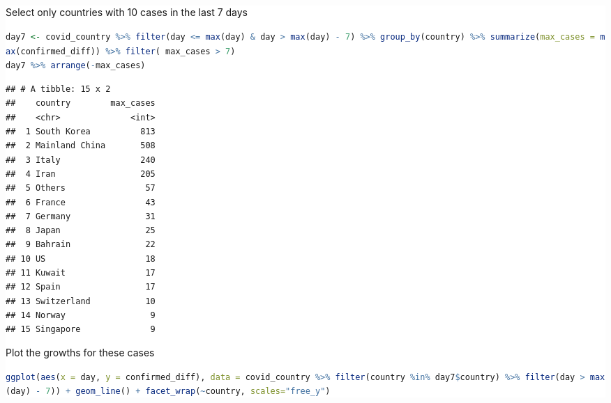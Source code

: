 
Select only countries with 10 cases in the last 7
days

``` r
day7 <- covid_country %>% filter(day <= max(day) & day > max(day) - 7) %>% group_by(country) %>% summarize(max_cases = max(confirmed_diff)) %>% filter( max_cases > 7)
day7 %>% arrange(-max_cases)
```

    ## # A tibble: 15 x 2
    ##    country        max_cases
    ##    <chr>              <int>
    ##  1 South Korea          813
    ##  2 Mainland China       508
    ##  3 Italy                240
    ##  4 Iran                 205
    ##  5 Others                57
    ##  6 France                43
    ##  7 Germany               31
    ##  8 Japan                 25
    ##  9 Bahrain               22
    ## 10 US                    18
    ## 11 Kuwait                17
    ## 12 Spain                 17
    ## 13 Switzerland           10
    ## 14 Norway                 9
    ## 15 Singapore              9

Plot the growths for these
cases

``` r
ggplot(aes(x = day, y = confirmed_diff), data = covid_country %>% filter(country %in% day7$country) %>% filter(day > max(day) - 7)) + geom_line() + facet_wrap(~country, scales="free_y")
```
